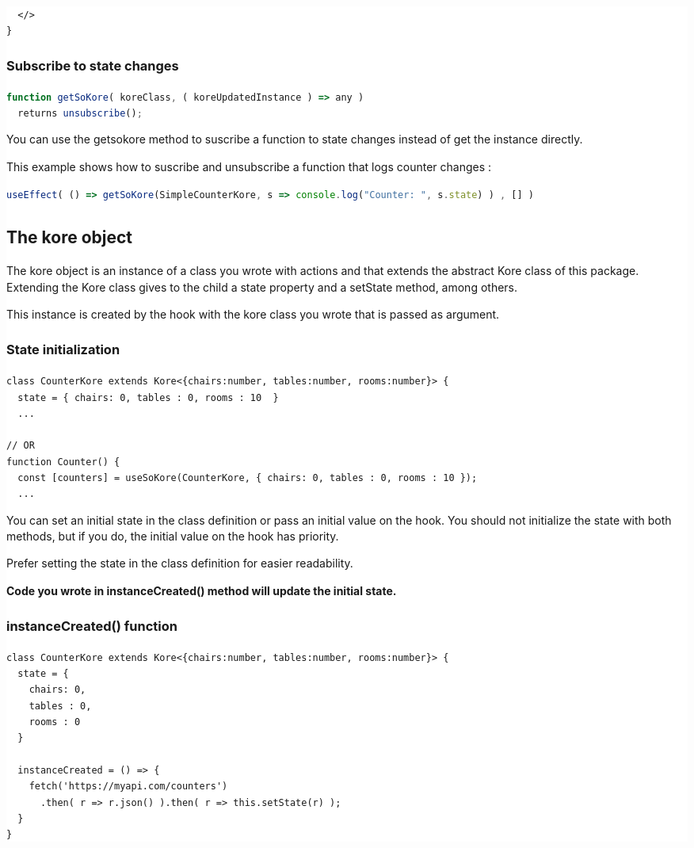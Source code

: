 ```tsx
  </>
}
```


### Subscribe to state changes
```js
function getSoKore( koreClass, ( koreUpdatedInstance ) => any ) 
  returns unsubscribe();
```

You can use the getsokore method to suscribe a function to state changes instead of get the instance directly.

This example shows how to suscribe and unsubscribe a function that logs counter changes : 
```ts
useEffect( () => getSoKore(SimpleCounterKore, s => console.log("Counter: ", s.state) ) , [] )
```

## The kore object

The kore object is an instance of a class you wrote with actions and that extends the abstract Kore class of this package. Extending the Kore class gives to the child a state property and a setState method, among others.

This instance is created by the hook with the kore class you wrote that is passed as argument.

### State initialization

```tsx
class CounterKore extends Kore<{chairs:number, tables:number, rooms:number}> {
  state = { chairs: 0, tables : 0, rooms : 10  }
  ...

// OR 
function Counter() {
  const [counters] = useSoKore(CounterKore, { chairs: 0, tables : 0, rooms : 10 });
  ...

```

You can set an initial state in the class definition or pass an initial value on the hook. You should not initialize the state with both methods, but if you do, the initial value on the hook has priority.

Prefer setting the state in the class definition for easier readability.

**Code you wrote in instanceCreated() method will update the initial state.**


### instanceCreated() function

```tsx
class CounterKore extends Kore<{chairs:number, tables:number, rooms:number}> {
  state = {
    chairs: 0,
    tables : 0,
    rooms : 0
  }

  instanceCreated = () => {
    fetch('https://myapi.com/counters')
      .then( r => r.json() ).then( r => this.setState(r) );
  }
}
```

